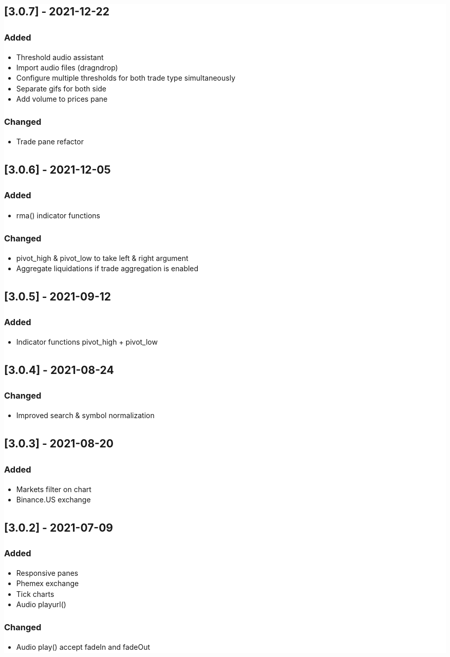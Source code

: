 
## [3.0.7] - 2021-12-22
### Added
- Threshold audio assistant
- Import audio files (dragndrop)
- Configure multiple thresholds for both trade type simultaneously
- Separate gifs for both side
- Add volume to prices pane
### Changed
- Trade pane refactor


## [3.0.6] - 2021-12-05
### Added
- rma() indicator functions 
### Changed
- pivot_high & pivot_low to take left & right argument
- Aggregate liquidations if trade aggregation is enabled


## [3.0.5] - 2021-09-12
### Added
- Indicator functions pivot_high + pivot_low


## [3.0.4] - 2021-08-24
### Changed
- Improved search & symbol normalization



## [3.0.3] - 2021-08-20
### Added
- Markets filter on chart
- Binance.US exchange


## [3.0.2] - 2021-07-09
### Added
- Responsive panes
- Phemex exchange
- Tick charts
- Audio playurl()
### Changed
- Audio play() accept fadeIn and fadeOut
